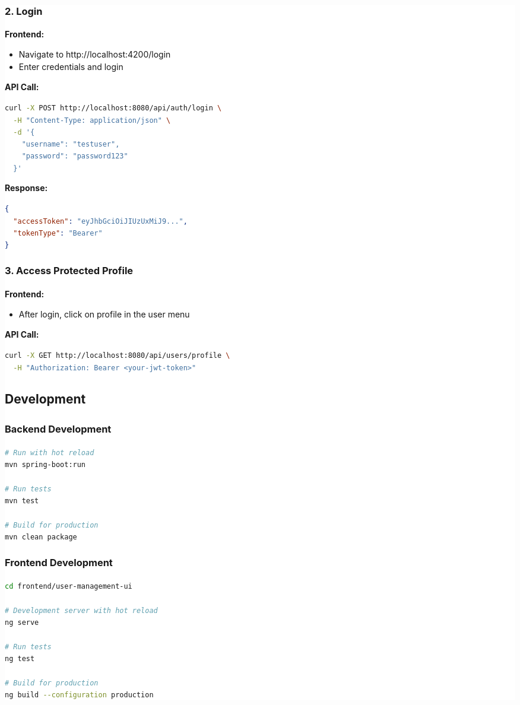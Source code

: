 ### 2. Login

**Frontend:**
- Navigate to http://localhost:4200/login
- Enter credentials and login

**API Call:**
```bash
curl -X POST http://localhost:8080/api/auth/login \
  -H "Content-Type: application/json" \
  -d '{
    "username": "testuser",
    "password": "password123"
  }'
```

**Response:**
```json
{
  "accessToken": "eyJhbGciOiJIUzUxMiJ9...",
  "tokenType": "Bearer"
}
```

### 3. Access Protected Profile

**Frontend:**
- After login, click on profile in the user menu

**API Call:**
```bash
curl -X GET http://localhost:8080/api/users/profile \
  -H "Authorization: Bearer <your-jwt-token>"
```

## Development

### Backend Development
```bash
# Run with hot reload
mvn spring-boot:run

# Run tests
mvn test

# Build for production
mvn clean package
```

### Frontend Development
```bash
cd frontend/user-management-ui

# Development server with hot reload
ng serve

# Run tests
ng test

# Build for production
ng build --configuration production
```
